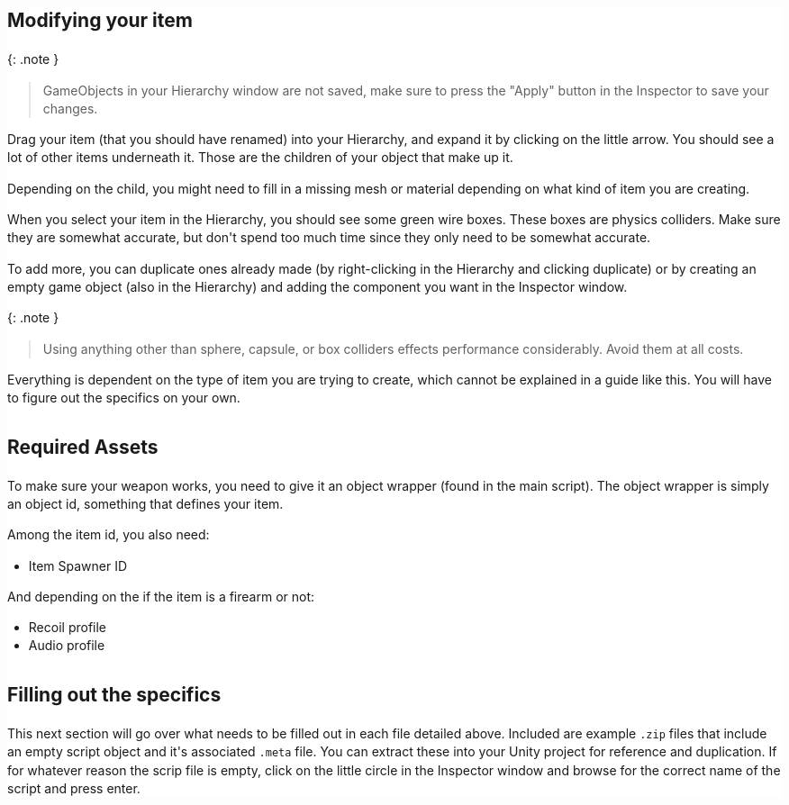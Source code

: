 ## Modifying your item

{: .note }
> GameObjects in your Hierarchy window are not saved, make sure to press the "Apply" button in the Inspector to save your changes.

Drag your item (that you should have renamed) into your Hierarchy, and expand it by clicking on the little arrow. You
should see a lot of other items underneath it. Those are the children of your object that make up it.

Depending on the child, you might need to fill in a missing mesh or material depending on what kind of item you are
creating.

When you select your item in the Hierarchy, you should see some green wire boxes. These boxes are physics colliders.
Make sure they are somewhat accurate, but don't spend too much time since they only need to be somewhat accurate.

To add more, you can duplicate ones already made (by right-clicking in the Hierarchy and clicking duplicate) or by
creating an empty game object (also in the Hierarchy) and adding the component you want in the Inspector window.

{: .note }
> Using anything other than sphere, capsule, or box colliders effects performance considerably. Avoid them at all costs.

Everything is dependent on the type of item you are trying to create, which cannot be explained in a guide like this.
You will have to figure out the specifics on your own.

## Required Assets

To make sure your weapon works, you need to give it an object wrapper (found in the main script). The object wrapper is
simply an object id, something that defines your item.

Among the item id, you also need:

- Item Spawner ID

And depending on the if the item is a firearm or not:

- Recoil profile
- Audio profile

## Filling out the specifics

This next section will go over what needs to be filled out in each file detailed above. Included are example `.zip`
files that include an empty script object and it's associated `.meta` file. You can extract these into your Unity
project for reference and duplication. If for whatever reason the scrip file is empty, click on the little circle in the
Inspector window and browse for the correct name of the script and press enter.
